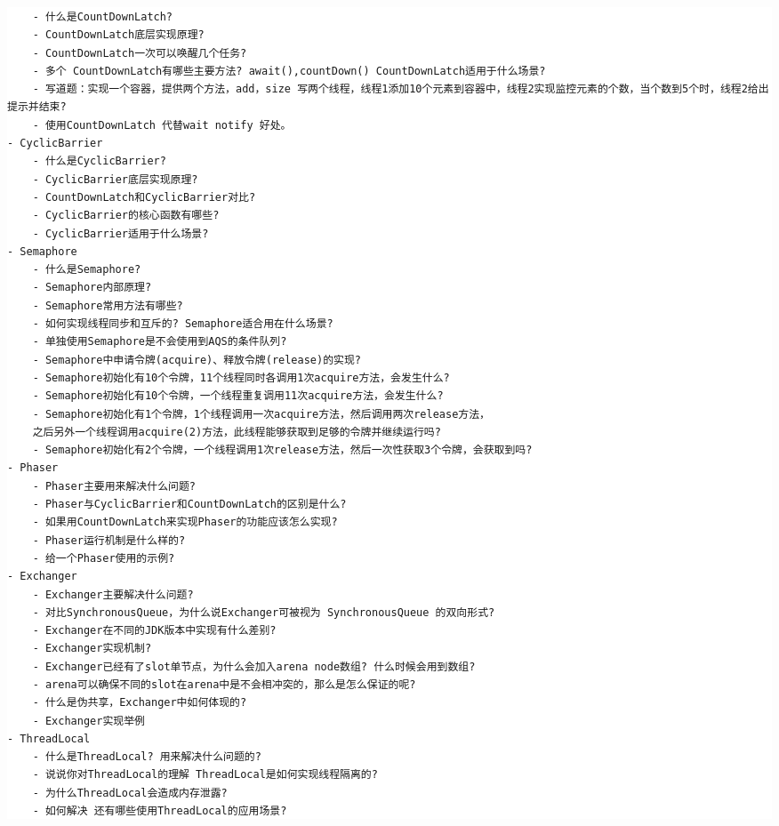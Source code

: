         - 什么是CountDownLatch? 
        - CountDownLatch底层实现原理? 
        - CountDownLatch一次可以唤醒几个任务? 
        - 多个 CountDownLatch有哪些主要方法? await(),countDown() CountDownLatch适用于什么场景? 
        - 写道题：实现一个容器，提供两个方法，add，size 写两个线程，线程1添加10个元素到容器中，线程2实现监控元素的个数，当个数到5个时，线程2给出提示并结束? 
        - 使用CountDownLatch 代替wait notify 好处。
    - CyclicBarrier  
        - 什么是CyclicBarrier? 
        - CyclicBarrier底层实现原理? 
        - CountDownLatch和CyclicBarrier对比? 
        - CyclicBarrier的核心函数有哪些?
        - CyclicBarrier适用于什么场景?
    - Semaphore
        - 什么是Semaphore?
        - Semaphore内部原理? 
        - Semaphore常用方法有哪些? 
        - 如何实现线程同步和互斥的? Semaphore适合用在什么场景? 
        - 单独使用Semaphore是不会使用到AQS的条件队列?
        - Semaphore中申请令牌(acquire)、释放令牌(release)的实现? 
        - Semaphore初始化有10个令牌，11个线程同时各调用1次acquire方法，会发生什么? 
        - Semaphore初始化有10个令牌，一个线程重复调用11次acquire方法，会发生什么?
        - Semaphore初始化有1个令牌，1个线程调用一次acquire方法，然后调用两次release方法，
        之后另外一个线程调用acquire(2)方法，此线程能够获取到足够的令牌并继续运行吗? 
        - Semaphore初始化有2个令牌，一个线程调用1次release方法，然后一次性获取3个令牌，会获取到吗?
    - Phaser
        - Phaser主要用来解决什么问题? 
        - Phaser与CyclicBarrier和CountDownLatch的区别是什么? 
        - 如果用CountDownLatch来实现Phaser的功能应该怎么实现? 
        - Phaser运行机制是什么样的? 
        - 给一个Phaser使用的示例?
    - Exchanger
        - Exchanger主要解决什么问题? 
        - 对比SynchronousQueue，为什么说Exchanger可被视为 SynchronousQueue 的双向形式? 
        - Exchanger在不同的JDK版本中实现有什么差别? 
        - Exchanger实现机制? 
        - Exchanger已经有了slot单节点，为什么会加入arena node数组? 什么时候会用到数组? 
        - arena可以确保不同的slot在arena中是不会相冲突的，那么是怎么保证的呢? 
        - 什么是伪共享，Exchanger中如何体现的? 
        - Exchanger实现举例
    - ThreadLocal   
        - 什么是ThreadLocal? 用来解决什么问题的? 
        - 说说你对ThreadLocal的理解 ThreadLocal是如何实现线程隔离的?
        - 为什么ThreadLocal会造成内存泄露? 
        - 如何解决 还有哪些使用ThreadLocal的应用场景? 